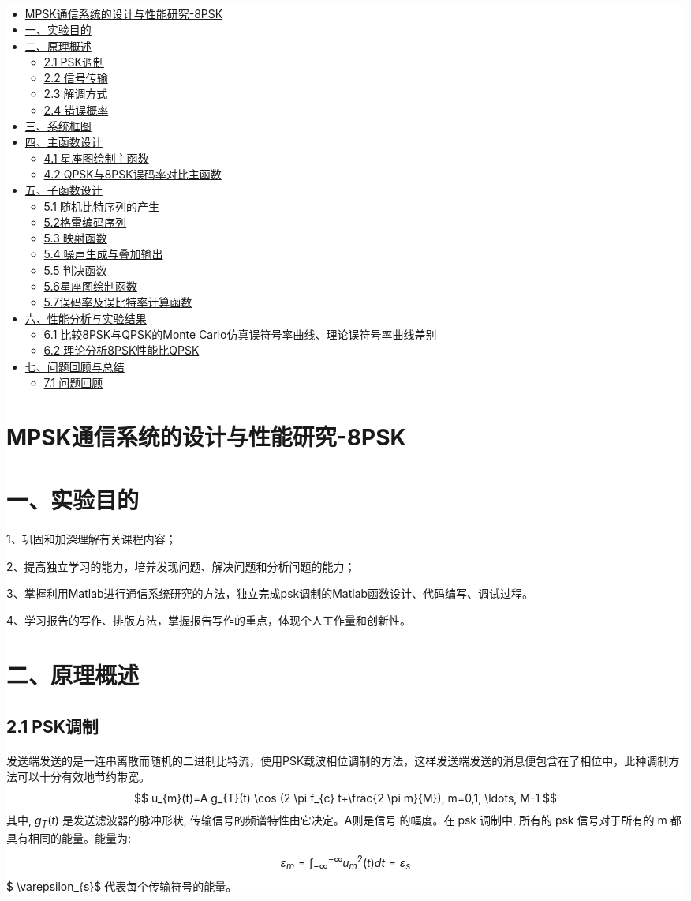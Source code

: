 - [MPSK通信系统的设计与性能研究-8PSK](#mpsk通信系统的设计与性能研究-8psk)
- [一、实验目的](#一实验目的)
- [二、原理概述](#二原理概述)
  - [2.1 PSK调制](#21-psk调制)
  - [2.2 信号传输](#22-信号传输)
  - [2.3 解调方式](#23-解调方式)
  - [2.4 错误概率](#24-错误概率)
- [三、系统框图](#三系统框图)
- [四、主函数设计](#四主函数设计)
  - [4.1 星座图绘制主函数](#41-星座图绘制主函数)
  - [4.2 QPSK与8PSK误码率对比主函数](#42-qpsk与8psk误码率对比主函数)
- [五、子函数设计](#五子函数设计)
  - [5.1 随机比特序列的产生](#51-随机比特序列的产生)
  - [5.2格雷编码序列](#52格雷编码序列)
  - [5.3 映射函数](#53-映射函数)
  - [5.4 噪声生成与叠加输出](#54-噪声生成与叠加输出)
  - [5.5 判决函数](#55-判决函数)
  - [5.6星座图绘制函数](#56星座图绘制函数)
  - [5.7误码率及误比特率计算函数](#57误码率及误比特率计算函数)
- [六、性能分析与实验结果](#六性能分析与实验结果)
  - [6.1 比较8PSK与QPSK的Monte Carlo仿真误符号率曲线、理论误符号率曲线差别](#61-比较8psk与qpsk的monte-carlo仿真误符号率曲线理论误符号率曲线差别)
  - [6.2 理论分析8PSK性能比QPSK](#62-理论分析8psk性能比qpsk)
- [七、问题回顾与总结](#七问题回顾与总结)
  - [7.1 问题回顾](#71-问题回顾)


# MPSK通信系统的设计与性能研究-8PSK

# 一、实验目的

1、巩固和加深理解有关课程内容；

2、提高独立学习的能力，培养发现问题、解决问题和分析问题的能力；

3、掌握利用Matlab进行通信系统研究的方法，独立完成psk调制的Matlab函数设计、代码编写、调试过程。

4、学习报告的写作、排版方法，掌握报告写作的重点，体现个人工作量和创新性。

# 二、原理概述

## 2.1 PSK调制

发送端发送的是一连串离散而随机的二进制比特流，使用PSK载波相位调制的方法，这样发送端发送的消息便包含在了相位中，此种调制方法可以十分有效地节约带宽。
$$
u_{m}(t)=A g_{T}(t) \cos (2 \pi f_{c} t+\frac{2 \pi m}{M}), m=0,1, \ldots, M-1
$$
其中,  $g_{T}(t)$  是发送滤波器的脉冲形状, 传输信号的频谱特性由它决定。A则是信号 的幅度。在  $\mathrm{psk}$  调制中, 所有的  $\mathrm{psk}$  信号对于所有的  $\mathrm{m}$  都具有相同的能量。能量为:
$$
\varepsilon_{m}=\int_{-\infty}^{+\infty} u_{m}^{2}(t) d t=\varepsilon_{s}
$$
$ \varepsilon_{s}$  代表每个传输符号的能量。
